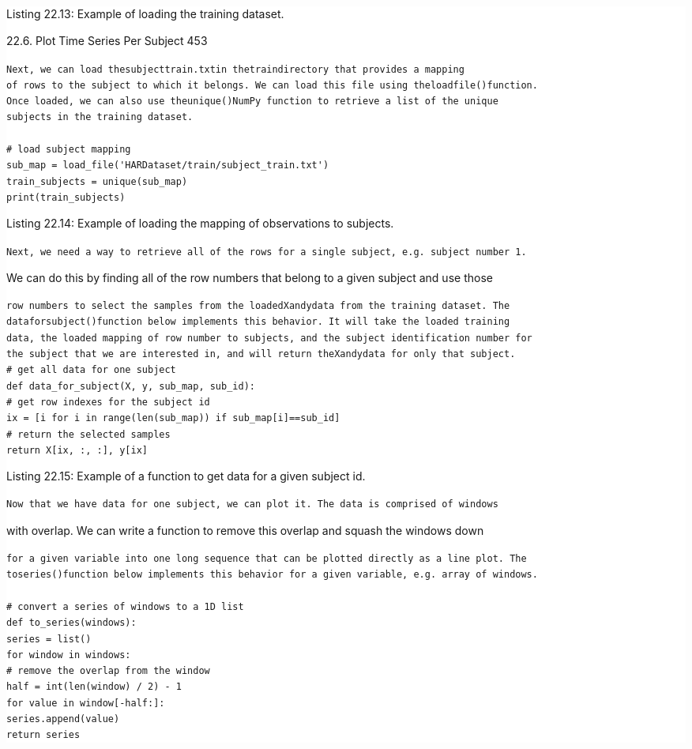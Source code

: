 Listing 22.13: Example of loading the training dataset.

22.6. Plot Time Series Per Subject 453

    Next, we can load thesubjecttrain.txtin thetraindirectory that provides a mapping
    of rows to the subject to which it belongs. We can load this file using theloadfile()function.
    Once loaded, we can also use theunique()NumPy function to retrieve a list of the unique
    subjects in the training dataset.

    # load subject mapping
    sub_map = load_file('HARDataset/train/subject_train.txt')
    train_subjects = unique(sub_map)
    print(train_subjects)

Listing 22.14: Example of loading the mapping of observations to
subjects.

    Next, we need a way to retrieve all of the rows for a single subject, e.g. subject number 1.

We can do this by finding all of the row numbers that belong to a given
subject and use those

    row numbers to select the samples from the loadedXandydata from the training dataset. The
    dataforsubject()function below implements this behavior. It will take the loaded training
    data, the loaded mapping of row number to subjects, and the subject identification number for
    the subject that we are interested in, and will return theXandydata for only that subject.
    # get all data for one subject
    def data_for_subject(X, y, sub_map, sub_id):
    # get row indexes for the subject id
    ix = [i for i in range(len(sub_map)) if sub_map[i]==sub_id]
    # return the selected samples
    return X[ix, :, :], y[ix]

Listing 22.15: Example of a function to get data for a given subject id.

    Now that we have data for one subject, we can plot it. The data is comprised of windows

with overlap. We can write a function to remove this overlap and squash
the windows down

    for a given variable into one long sequence that can be plotted directly as a line plot. The
    toseries()function below implements this behavior for a given variable, e.g. array of windows.

    # convert a series of windows to a 1D list
    def to_series(windows):
    series = list()
    for window in windows:
    # remove the overlap from the window
    half = int(len(window) / 2) - 1
    for value in window[-half:]:
    series.append(value)
    return series
